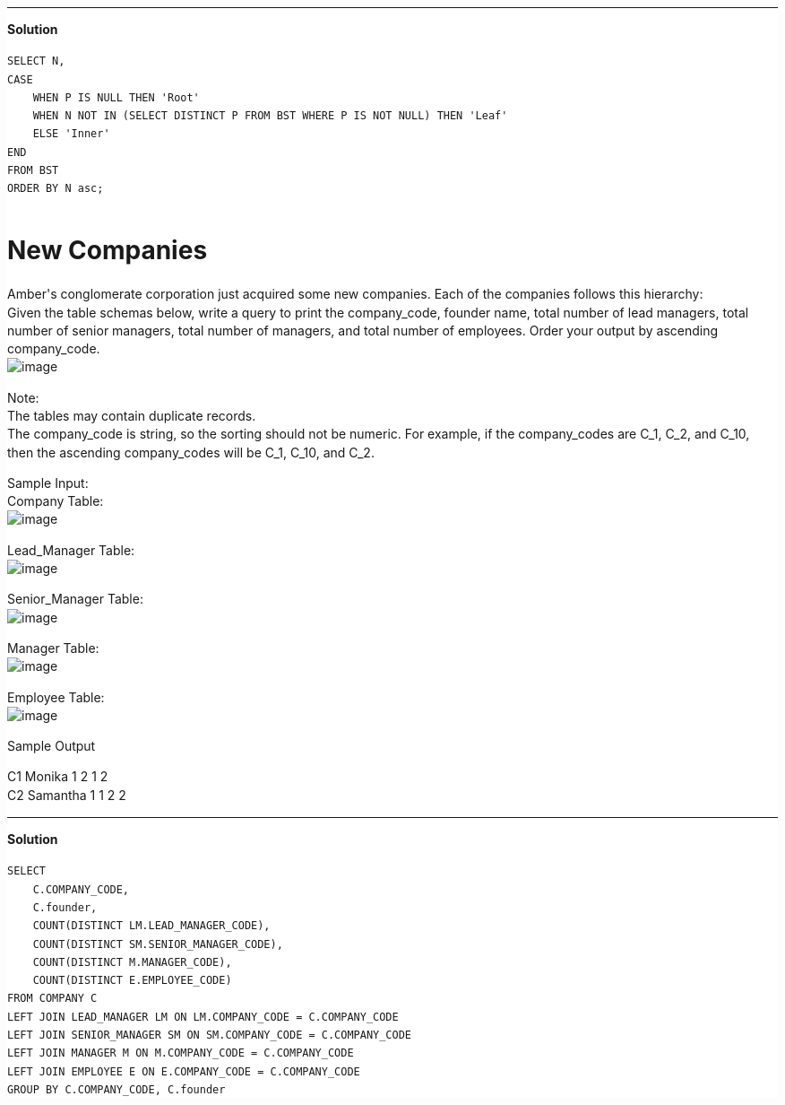 ---------------------------------------
**Solution**
```mysql
SELECT N,  
CASE  
    WHEN P IS NULL THEN 'Root'  
    WHEN N NOT IN (SELECT DISTINCT P FROM BST WHERE P IS NOT NULL) THEN 'Leaf'  
    ELSE 'Inner'  
END  
FROM BST  
ORDER BY N asc;  
```

# New Companies
Amber's conglomerate corporation just acquired some new companies. Each of the companies follows this hierarchy:   
Given the table schemas below, write a query to print the company_code, founder name, total number of lead managers, total number of senior managers, total number of managers, and total number of employees. Order your output by ascending company_code.  
![image](https://github.com/YaoSheng-Yu/HackerRank-SQL-practice/assets/144596901/e359f955-175a-4c41-9dea-0d9350a1d445)  

Note:  
The tables may contain duplicate records.  
The company_code is string, so the sorting should not be numeric. For example, if the company_codes are C_1, C_2, and C_10, then the ascending company_codes will be C_1, C_10, and C_2.  

Sample Input:  
Company Table:  
![image](https://github.com/YaoSheng-Yu/HackerRank-SQL-practice/assets/144596901/6c1b18c6-b35d-4487-8c68-a3c3cb456fca)  

Lead_Manager Table:  
![image](https://github.com/YaoSheng-Yu/HackerRank-SQL-practice/assets/144596901/8a3ce39c-3cbf-483f-bfe7-9489b7b0cca8)  

Senior_Manager Table:  
![image](https://github.com/YaoSheng-Yu/HackerRank-SQL-practice/assets/144596901/63513d15-1c9a-4835-8740-a8d179ca19a9)  

Manager Table:  
![image](https://github.com/YaoSheng-Yu/HackerRank-SQL-practice/assets/144596901/d59a3c43-ae1e-4cbb-92bf-79a84ec6c98f)  

Employee Table:  
![image](https://github.com/YaoSheng-Yu/HackerRank-SQL-practice/assets/144596901/252b49aa-563a-4292-b37f-0d628080e672)  

Sample Output  

C1 Monika 1 2 1 2  
C2 Samantha 1 1 2 2  

---------------------------------------
**Solution**
```mysql
SELECT   
    C.COMPANY_CODE,  
    C.founder,   
    COUNT(DISTINCT LM.LEAD_MANAGER_CODE),   
    COUNT(DISTINCT SM.SENIOR_MANAGER_CODE),   
    COUNT(DISTINCT M.MANAGER_CODE),   
    COUNT(DISTINCT E.EMPLOYEE_CODE)  
FROM COMPANY C  
LEFT JOIN LEAD_MANAGER LM ON LM.COMPANY_CODE = C.COMPANY_CODE  
LEFT JOIN SENIOR_MANAGER SM ON SM.COMPANY_CODE = C.COMPANY_CODE  
LEFT JOIN MANAGER M ON M.COMPANY_CODE = C.COMPANY_CODE  
LEFT JOIN EMPLOYEE E ON E.COMPANY_CODE = C.COMPANY_CODE  
GROUP BY C.COMPANY_CODE, C.founder  
```